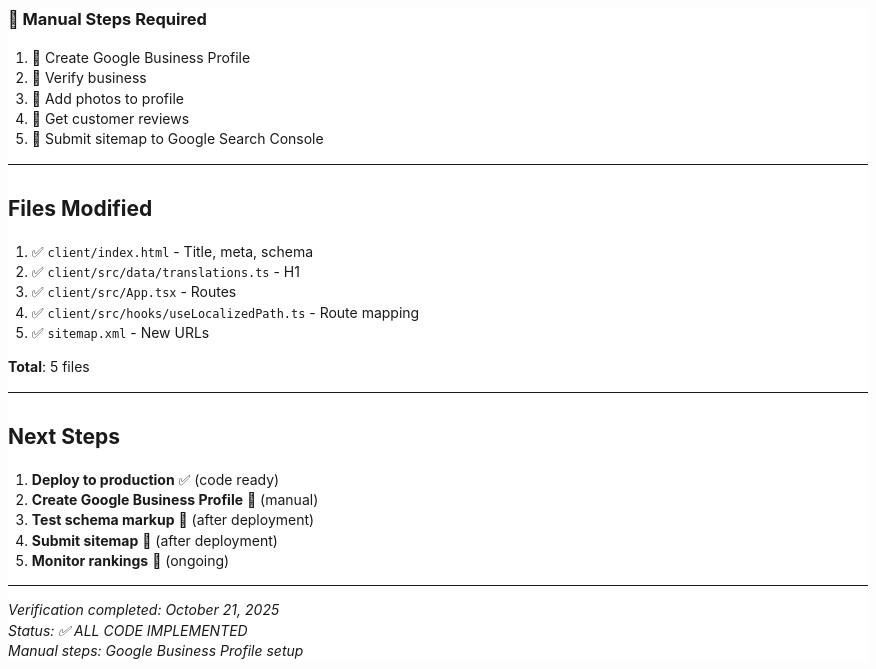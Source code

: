 ### 🔲 Manual Steps Required
1. 🔲 Create Google Business Profile
2. 🔲 Verify business
3. 🔲 Add photos to profile
4. 🔲 Get customer reviews
5. 🔲 Submit sitemap to Google Search Console

---

## Files Modified

1. ✅ `client/index.html` - Title, meta, schema
2. ✅ `client/src/data/translations.ts` - H1
3. ✅ `client/src/App.tsx` - Routes
4. ✅ `client/src/hooks/useLocalizedPath.ts` - Route mapping
5. ✅ `sitemap.xml` - New URLs

**Total**: 5 files

---

## Next Steps

1. **Deploy to production** ✅ (code ready)
2. **Create Google Business Profile** 🔲 (manual)
3. **Test schema markup** 🔲 (after deployment)
4. **Submit sitemap** 🔲 (after deployment)
5. **Monitor rankings** 🔲 (ongoing)

---

*Verification completed: October 21, 2025*  
*Status: ✅ ALL CODE IMPLEMENTED*  
*Manual steps: Google Business Profile setup*
